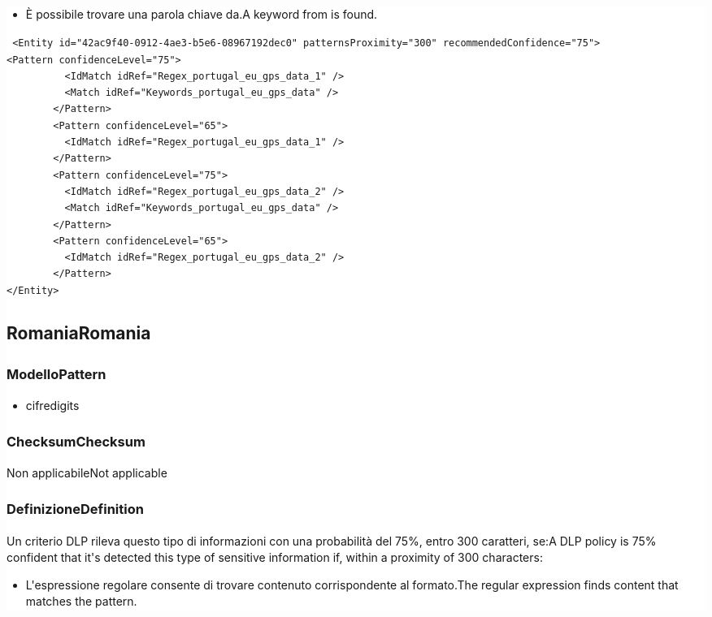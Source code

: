 - <span data-ttu-id="5ea19-329">È possibile trovare una parola chiave da.</span><span class="sxs-lookup"><span data-stu-id="5ea19-329">A keyword from is found.</span></span>
    
```
 <Entity id="42ac9f40-0912-4ae3-b5e6-08967192dec0" patternsProximity="300" recommendedConfidence="75">
<Pattern confidenceLevel="75">
          <IdMatch idRef="Regex_portugal_eu_gps_data_1" />
          <Match idRef="Keywords_portugal_eu_gps_data" />
        </Pattern>
        <Pattern confidenceLevel="65">
          <IdMatch idRef="Regex_portugal_eu_gps_data_1" />
        </Pattern>
        <Pattern confidenceLevel="75">
          <IdMatch idRef="Regex_portugal_eu_gps_data_2" />
          <Match idRef="Keywords_portugal_eu_gps_data" />
        </Pattern>
        <Pattern confidenceLevel="65">
          <IdMatch idRef="Regex_portugal_eu_gps_data_2" />
        </Pattern>
</Entity>
```

## <a name="romania"></a><span data-ttu-id="5ea19-330">Romania</span><span class="sxs-lookup"><span data-stu-id="5ea19-330">Romania</span></span>

### <a name="pattern"></a><span data-ttu-id="5ea19-331">Modello</span><span class="sxs-lookup"><span data-stu-id="5ea19-331">Pattern</span></span>

-  <span data-ttu-id="5ea19-332">cifre</span><span class="sxs-lookup"><span data-stu-id="5ea19-332">digits</span></span> 
    
### <a name="checksum"></a><span data-ttu-id="5ea19-333">Checksum</span><span class="sxs-lookup"><span data-stu-id="5ea19-333">Checksum</span></span>

<span data-ttu-id="5ea19-334">Non applicabile</span><span class="sxs-lookup"><span data-stu-id="5ea19-334">Not applicable</span></span>
  
### <a name="definition"></a><span data-ttu-id="5ea19-335">Definizione</span><span class="sxs-lookup"><span data-stu-id="5ea19-335">Definition</span></span>

<span data-ttu-id="5ea19-336">Un criterio DLP rileva questo tipo di informazioni con una probabilità del 75%, entro 300 caratteri, se:</span><span class="sxs-lookup"><span data-stu-id="5ea19-336">A DLP policy is 75% confident that it's detected this type of sensitive information if, within a proximity of 300 characters:</span></span>
  
- <span data-ttu-id="5ea19-337">L'espressione regolare consente di trovare contenuto corrispondente al formato.</span><span class="sxs-lookup"><span data-stu-id="5ea19-337">The regular expression finds content that matches the pattern.</span></span>
    